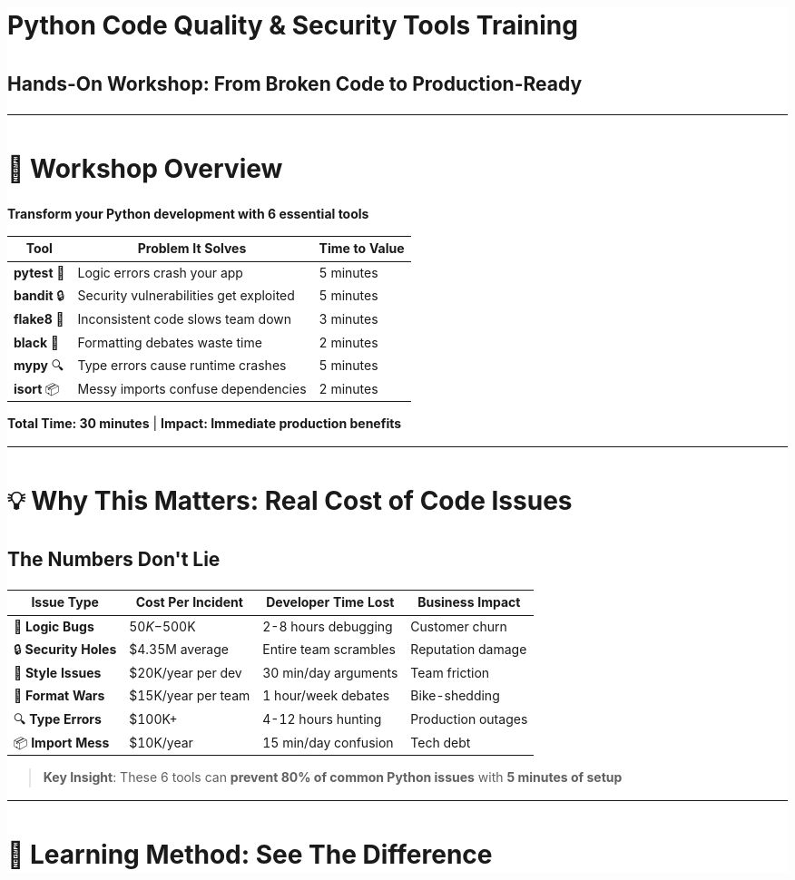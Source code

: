 # Python Code Quality & Security Tools Training
## Hands-On Workshop: From Broken Code to Production-Ready

---

# 🚀 Workshop Overview

**Transform your Python development with 6 essential tools**

| Tool | Problem It Solves | Time to Value |
|------|------------------|---------------|
| **pytest** 🧪 | Logic errors crash your app | 5 minutes |
| **bandit** 🔒 | Security vulnerabilities get exploited | 5 minutes |
| **flake8** 📏 | Inconsistent code slows team down | 3 minutes |
| **black** 🎨 | Formatting debates waste time | 2 minutes |
| **mypy** 🔍 | Type errors cause runtime crashes | 5 minutes |
| **isort** 📦 | Messy imports confuse dependencies | 2 minutes |

**Total Time: 30 minutes** | **Impact: Immediate production benefits**

---

# 💡 Why This Matters: Real Cost of Code Issues

## The Numbers Don't Lie

| Issue Type | Cost Per Incident | Developer Time Lost | Business Impact |
|-----------|------------------|-------------------|-----------------|
| 🐛 **Logic Bugs** | $50K-$500K | 2-8 hours debugging | Customer churn |
| 🔒 **Security Holes** | $4.35M average | Entire team scrambles | Reputation damage |
| 📏 **Style Issues** | $20K/year per dev | 30 min/day arguments | Team friction |
| 🎨 **Format Wars** | $15K/year per team | 1 hour/week debates | Bike-shedding |
| 🔍 **Type Errors** | $100K+ | 4-12 hours hunting | Production outages |
| 📦 **Import Mess** | $10K/year | 15 min/day confusion | Tech debt |

> **Key Insight**: These 6 tools can **prevent 80% of common Python issues** with **5 minutes of setup**

---

# 🎯 Learning Method: See The Difference
